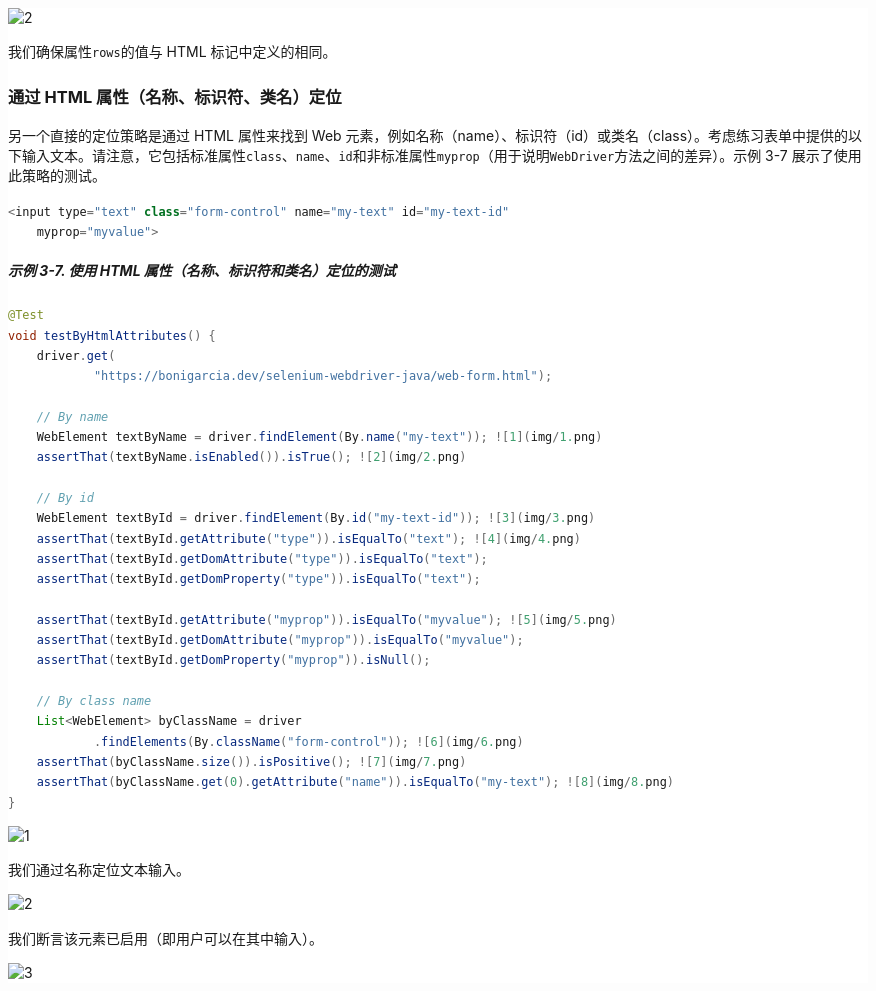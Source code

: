 ![2](img/#co_webdriver_fundamentals_CO5-2)

我们确保属性`rows`的值与 HTML 标记中定义的相同。

### 通过 HTML 属性（名称、标识符、类名）定位

另一个直接的定位策略是通过 HTML 属性来找到 Web 元素，例如名称（name）、标识符（id）或类名（class）。考虑练习表单中提供的以下输入文本。请注意，它包括标准属性`class`、`name`、`id`和非标准属性`myprop`（用于说明`WebDriver`方法之间的差异）。示例 3-7 展示了使用此策略的测试。

```java
<input type="text" class="form-control" name="my-text" id="my-text-id"
    myprop="myvalue">
```

##### 示例 3-7\. 使用 HTML 属性（名称、标识符和类名）定位的测试

```java
@Test
void testByHtmlAttributes() {
    driver.get(
            "https://bonigarcia.dev/selenium-webdriver-java/web-form.html");

    // By name
    WebElement textByName = driver.findElement(By.name("my-text")); ![1](img/1.png)
    assertThat(textByName.isEnabled()).isTrue(); ![2](img/2.png)

    // By id
    WebElement textById = driver.findElement(By.id("my-text-id")); ![3](img/3.png)
    assertThat(textById.getAttribute("type")).isEqualTo("text"); ![4](img/4.png)
    assertThat(textById.getDomAttribute("type")).isEqualTo("text");
    assertThat(textById.getDomProperty("type")).isEqualTo("text");

    assertThat(textById.getAttribute("myprop")).isEqualTo("myvalue"); ![5](img/5.png)
    assertThat(textById.getDomAttribute("myprop")).isEqualTo("myvalue");
    assertThat(textById.getDomProperty("myprop")).isNull();

    // By class name
    List<WebElement> byClassName = driver
            .findElements(By.className("form-control")); ![6](img/6.png)
    assertThat(byClassName.size()).isPositive(); ![7](img/7.png)
    assertThat(byClassName.get(0).getAttribute("name")).isEqualTo("my-text"); ![8](img/8.png)
}
```

![1](img/#co_webdriver_fundamentals_CO6-1)

我们通过名称定位文本输入。

![2](img/#co_webdriver_fundamentals_CO6-2)

我们断言该元素已启用（即用户可以在其中输入）。

![3](img/#co_webdriver_fundamentals_CO6-3)
